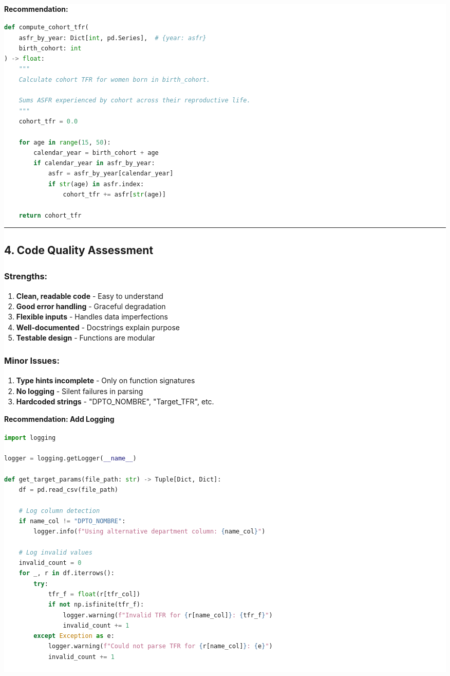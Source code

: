 **Recommendation:**
```python
def compute_cohort_tfr(
    asfr_by_year: Dict[int, pd.Series],  # {year: asfr}
    birth_cohort: int
) -> float:
    """
    Calculate cohort TFR for women born in birth_cohort.
    
    Sums ASFR experienced by cohort across their reproductive life.
    """
    cohort_tfr = 0.0
    
    for age in range(15, 50):
        calendar_year = birth_cohort + age
        if calendar_year in asfr_by_year:
            asfr = asfr_by_year[calendar_year]
            if str(age) in asfr.index:
                cohort_tfr += asfr[str(age)]
    
    return cohort_tfr
```

---

## 4. Code Quality Assessment

###  **Strengths:**
1. **Clean, readable code** - Easy to understand
2. **Good error handling** - Graceful degradation
3. **Flexible inputs** - Handles data imperfections
4. **Well-documented** - Docstrings explain purpose
5. **Testable design** - Functions are modular

###  **Minor Issues:**
1. **Type hints incomplete** - Only on function signatures
2. **No logging** - Silent failures in parsing
3. **Hardcoded strings** - "DPTO_NOMBRE", "Target_TFR", etc.

**Recommendation: Add Logging**
```python
import logging

logger = logging.getLogger(__name__)

def get_target_params(file_path: str) -> Tuple[Dict, Dict]:
    df = pd.read_csv(file_path)
    
    # Log column detection
    if name_col != "DPTO_NOMBRE":
        logger.info(f"Using alternative department column: {name_col}")
    
    # Log invalid values
    invalid_count = 0
    for _, r in df.iterrows():
        try:
            tfr_f = float(r[tfr_col])
            if not np.isfinite(tfr_f):
                logger.warning(f"Invalid TFR for {r[name_col]}: {tfr_f}")
                invalid_count += 1
        except Exception as e:
            logger.warning(f"Could not parse TFR for {r[name_col]}: {e}")
            invalid_count += 1
    
```
